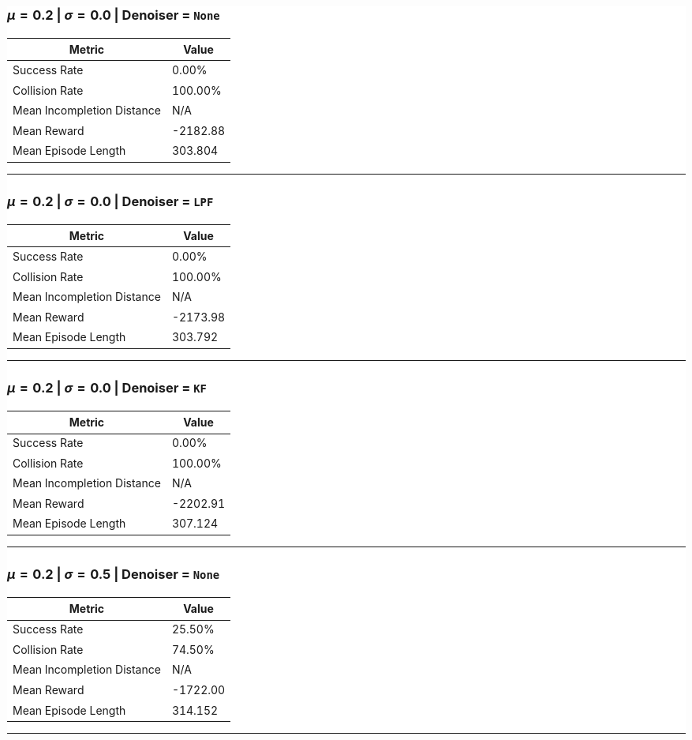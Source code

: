 ### $\mu = 0.2$ | $\sigma = 0.0$ | Denoiser = `None`

| Metric                     | Value    |
|----------------------------|----------|
| Success Rate               | 0.00%    |
| Collision Rate             | 100.00%  |
| Mean Incompletion Distance | N/A      |
| Mean Reward                | -2182.88 |
| Mean Episode Length        | 303.804  |
---

### $\mu = 0.2$ | $\sigma = 0.0$ | Denoiser = `LPF`

| Metric                     | Value    |
|----------------------------|----------|
| Success Rate               | 0.00%    |
| Collision Rate             | 100.00%  |
| Mean Incompletion Distance | N/A      |
| Mean Reward                | -2173.98 |
| Mean Episode Length        | 303.792  |
---

### $\mu = 0.2$ | $\sigma = 0.0$ | Denoiser = `KF`

| Metric                     | Value    |
|----------------------------|----------|
| Success Rate               | 0.00%    |
| Collision Rate             | 100.00%  |
| Mean Incompletion Distance | N/A      |
| Mean Reward                | -2202.91 |
| Mean Episode Length        | 307.124  |
---

### $\mu = 0.2$ | $\sigma = 0.5$ | Denoiser = `None`

| Metric                     | Value    |
|----------------------------|----------|
| Success Rate               | 25.50%   |
| Collision Rate             | 74.50%   |
| Mean Incompletion Distance | N/A      |
| Mean Reward                | -1722.00 |
| Mean Episode Length        | 314.152  |
---
